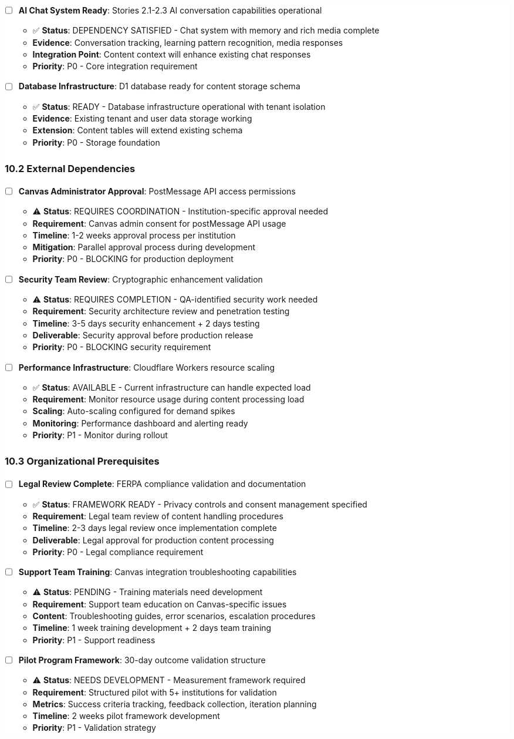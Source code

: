 - [ ] **AI Chat System Ready**: Stories 2.1-2.3 AI conversation capabilities operational
  - ✅ **Status**: DEPENDENCY SATISFIED - Chat system with memory and rich media complete
  - **Evidence**: Conversation tracking, learning pattern recognition, media responses
  - **Integration Point**: Content context will enhance existing chat responses
  - **Priority**: P0 - Core integration requirement

- [ ] **Database Infrastructure**: D1 database ready for content storage schema
  - ✅ **Status**: READY - Database infrastructure operational with tenant isolation
  - **Evidence**: Existing tenant and user data storage working
  - **Extension**: Content tables will extend existing schema
  - **Priority**: P0 - Storage foundation

### 10.2 External Dependencies

- [ ] **Canvas Administrator Approval**: PostMessage API access permissions
  - ⚠️ **Status**: REQUIRES COORDINATION - Institution-specific approval needed
  - **Requirement**: Canvas admin consent for postMessage API usage
  - **Timeline**: 1-2 weeks approval process per institution
  - **Mitigation**: Parallel approval process during development
  - **Priority**: P0 - BLOCKING for production deployment

- [ ] **Security Team Review**: Cryptographic enhancement validation
  - ⚠️ **Status**: REQUIRES COMPLETION - QA-identified security work needed
  - **Requirement**: Security architecture review and penetration testing
  - **Timeline**: 3-5 days security enhancement + 2 days testing
  - **Deliverable**: Security approval before production release
  - **Priority**: P0 - BLOCKING security requirement

- [ ] **Performance Infrastructure**: Cloudflare Workers resource scaling
  - ✅ **Status**: AVAILABLE - Current infrastructure can handle expected load
  - **Requirement**: Monitor resource usage during content processing load
  - **Scaling**: Auto-scaling configured for demand spikes
  - **Monitoring**: Performance dashboard and alerting ready
  - **Priority**: P1 - Monitor during rollout

### 10.3 Organizational Prerequisites

- [ ] **Legal Review Complete**: FERPA compliance validation and documentation
  - ✅ **Status**: FRAMEWORK READY - Privacy controls and consent management specified
  - **Requirement**: Legal team review of content handling procedures
  - **Timeline**: 2-3 days legal review once implementation complete
  - **Deliverable**: Legal approval for production content processing
  - **Priority**: P0 - Legal compliance requirement

- [ ] **Support Team Training**: Canvas integration troubleshooting capabilities
  - ⚠️ **Status**: PENDING - Training materials need development
  - **Requirement**: Support team education on Canvas-specific issues
  - **Content**: Troubleshooting guides, error scenarios, escalation procedures
  - **Timeline**: 1 week training development + 2 days team training
  - **Priority**: P1 - Support readiness

- [ ] **Pilot Program Framework**: 30-day outcome validation structure
  - ⚠️ **Status**: NEEDS DEVELOPMENT - Measurement framework required
  - **Requirement**: Structured pilot with 5+ institutions for validation
  - **Metrics**: Success criteria tracking, feedback collection, iteration planning
  - **Timeline**: 2 weeks pilot framework development
  - **Priority**: P1 - Validation strategy
